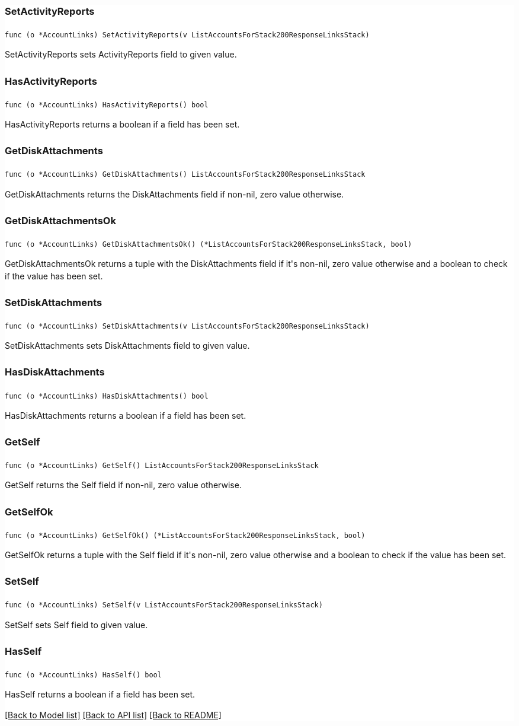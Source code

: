 ### SetActivityReports

`func (o *AccountLinks) SetActivityReports(v ListAccountsForStack200ResponseLinksStack)`

SetActivityReports sets ActivityReports field to given value.

### HasActivityReports

`func (o *AccountLinks) HasActivityReports() bool`

HasActivityReports returns a boolean if a field has been set.

### GetDiskAttachments

`func (o *AccountLinks) GetDiskAttachments() ListAccountsForStack200ResponseLinksStack`

GetDiskAttachments returns the DiskAttachments field if non-nil, zero value otherwise.

### GetDiskAttachmentsOk

`func (o *AccountLinks) GetDiskAttachmentsOk() (*ListAccountsForStack200ResponseLinksStack, bool)`

GetDiskAttachmentsOk returns a tuple with the DiskAttachments field if it's non-nil, zero value otherwise
and a boolean to check if the value has been set.

### SetDiskAttachments

`func (o *AccountLinks) SetDiskAttachments(v ListAccountsForStack200ResponseLinksStack)`

SetDiskAttachments sets DiskAttachments field to given value.

### HasDiskAttachments

`func (o *AccountLinks) HasDiskAttachments() bool`

HasDiskAttachments returns a boolean if a field has been set.

### GetSelf

`func (o *AccountLinks) GetSelf() ListAccountsForStack200ResponseLinksStack`

GetSelf returns the Self field if non-nil, zero value otherwise.

### GetSelfOk

`func (o *AccountLinks) GetSelfOk() (*ListAccountsForStack200ResponseLinksStack, bool)`

GetSelfOk returns a tuple with the Self field if it's non-nil, zero value otherwise
and a boolean to check if the value has been set.

### SetSelf

`func (o *AccountLinks) SetSelf(v ListAccountsForStack200ResponseLinksStack)`

SetSelf sets Self field to given value.

### HasSelf

`func (o *AccountLinks) HasSelf() bool`

HasSelf returns a boolean if a field has been set.


[[Back to Model list]](../README.md#documentation-for-models) [[Back to API list]](../README.md#documentation-for-api-endpoints) [[Back to README]](../README.md)


